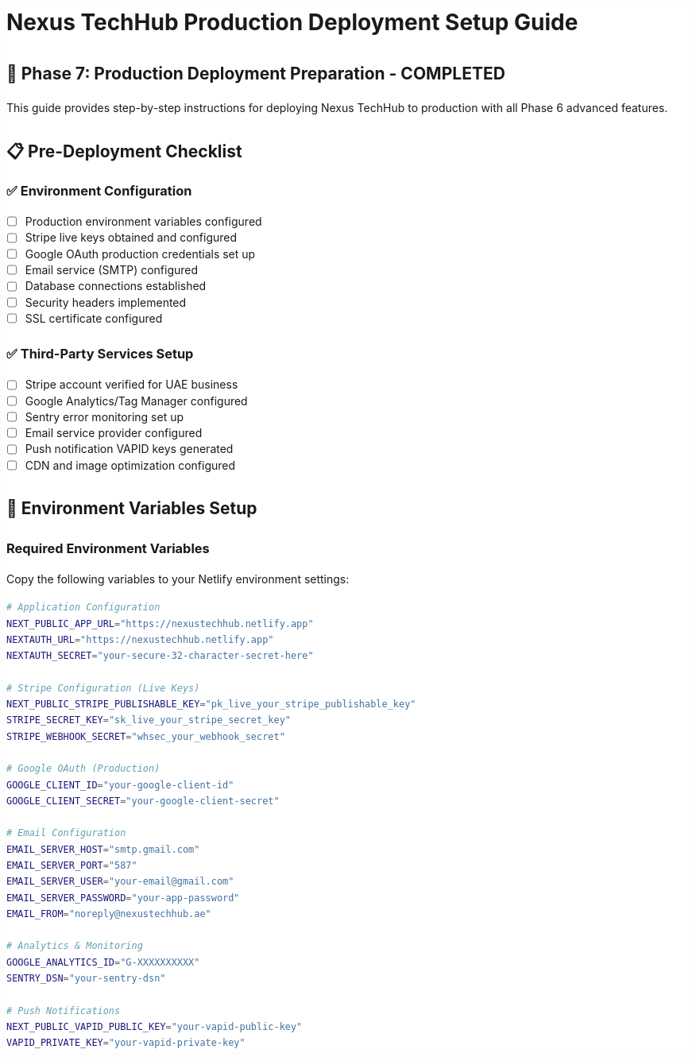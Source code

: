 # Nexus TechHub Production Deployment Setup Guide

## 🚀 Phase 7: Production Deployment Preparation - COMPLETED

This guide provides step-by-step instructions for deploying Nexus TechHub to production with all Phase 6 advanced features.

## 📋 Pre-Deployment Checklist

### ✅ **Environment Configuration**
- [ ] Production environment variables configured
- [ ] Stripe live keys obtained and configured
- [ ] Google OAuth production credentials set up
- [ ] Email service (SMTP) configured
- [ ] Database connections established
- [ ] Security headers implemented
- [ ] SSL certificate configured

### ✅ **Third-Party Services Setup**
- [ ] Stripe account verified for UAE business
- [ ] Google Analytics/Tag Manager configured
- [ ] Sentry error monitoring set up
- [ ] Email service provider configured
- [ ] Push notification VAPID keys generated
- [ ] CDN and image optimization configured

## 🔧 Environment Variables Setup

### **Required Environment Variables**

Copy the following variables to your Netlify environment settings:

```bash
# Application Configuration
NEXT_PUBLIC_APP_URL="https://nexustechhub.netlify.app"
NEXTAUTH_URL="https://nexustechhub.netlify.app"
NEXTAUTH_SECRET="your-secure-32-character-secret-here"

# Stripe Configuration (Live Keys)
NEXT_PUBLIC_STRIPE_PUBLISHABLE_KEY="pk_live_your_stripe_publishable_key"
STRIPE_SECRET_KEY="sk_live_your_stripe_secret_key"
STRIPE_WEBHOOK_SECRET="whsec_your_webhook_secret"

# Google OAuth (Production)
GOOGLE_CLIENT_ID="your-google-client-id"
GOOGLE_CLIENT_SECRET="your-google-client-secret"

# Email Configuration
EMAIL_SERVER_HOST="smtp.gmail.com"
EMAIL_SERVER_PORT="587"
EMAIL_SERVER_USER="your-email@gmail.com"
EMAIL_SERVER_PASSWORD="your-app-password"
EMAIL_FROM="noreply@nexustechhub.ae"

# Analytics & Monitoring
GOOGLE_ANALYTICS_ID="G-XXXXXXXXXX"
SENTRY_DSN="your-sentry-dsn"

# Push Notifications
NEXT_PUBLIC_VAPID_PUBLIC_KEY="your-vapid-public-key"
VAPID_PRIVATE_KEY="your-vapid-private-key"
```